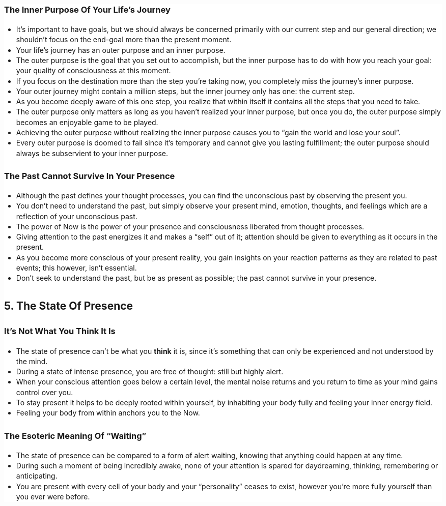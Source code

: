 ### The Inner Purpose Of Your Life’s Journey

- It’s important to have goals, but we should always be concerned primarily with our current step and our general direction; we shouldn’t focus on the end-goal more than the present moment.
- Your life’s journey has an outer purpose and an inner purpose.
- The outer purpose is the goal that you set out to accomplish, but the inner purpose has to do with how you reach your goal: your quality of consciousness at this moment.
- If you focus on the destination more than the step you’re taking now, you completely miss the journey’s inner purpose.
- Your outer journey might contain a million steps, but the inner journey only has one: the current step.
- As you become deeply aware of this one step, you realize that within itself it contains all the steps that you need to take.
- The outer purpose only matters as long as you haven’t realized your inner purpose, but once you do, the outer purpose simply becomes an enjoyable game to be played.
- Achieving the outer purpose without realizing the inner purpose causes you to “gain the world and lose your soul”.
- Every outer purpose is doomed to fail since it’s temporary and cannot give you lasting fulfillment; the outer purpose should always be subservient to your inner purpose.

### The Past Cannot Survive In Your Presence

- Although the past defines your thought processes, you can find the unconscious past by observing the present you.
- You don’t need to understand the past, but simply observe your present mind, emotion, thoughts, and feelings which are a reflection of your unconscious past.
- The power of Now is the power of your presence and consciousness liberated from thought processes.
- Giving attention to the past energizes it and makes a “self” out of it; attention should be given to everything as it occurs in the present.
- As you become more conscious of your present reality, you gain insights on your reaction patterns as they are related to past events; this however, isn’t essential.
- Don’t seek to understand the past, but be as present as possible; the past cannot survive in your presence.

## 5. The State Of Presence

### It’s Not What You Think It Is

- The state of presence can’t be what you **think** it is, since it’s something that can only be experienced and not understood by the mind.
- During a state of intense presence, you are free of thought: still but highly alert.
- When your conscious attention goes below a certain level, the mental noise returns and you return to time as your mind gains control over you.
- To stay present it helps to be deeply rooted within yourself, by inhabiting your body fully and feeling your inner energy field.
- Feeling your body from within anchors you to the Now.

### The Esoteric Meaning Of “Waiting”

- The state of presence can be compared to a form of alert waiting, knowing that anything could happen at any time.
- During such a moment of being incredibly awake, none of your attention is spared for daydreaming, thinking, remembering or anticipating.
- You are present with every cell of your body and your “personality” ceases to exist, however you’re more fully yourself than you ever were before.
